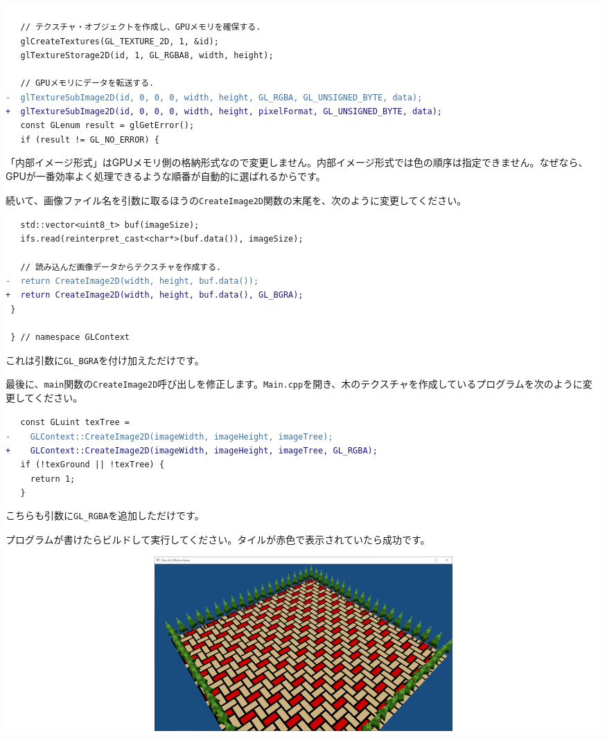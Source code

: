 ```diff

   // テクスチャ・オブジェクトを作成し、GPUメモリを確保する.
   glCreateTextures(GL_TEXTURE_2D, 1, &id);
   glTextureStorage2D(id, 1, GL_RGBA8, width, height);

   // GPUメモリにデータを転送する.
-  glTextureSubImage2D(id, 0, 0, 0, width, height, GL_RGBA, GL_UNSIGNED_BYTE, data);
+  glTextureSubImage2D(id, 0, 0, 0, width, height, pixelFormat, GL_UNSIGNED_BYTE, data);
   const GLenum result = glGetError();
   if (result != GL_NO_ERROR) {
```

「内部イメージ形式」はGPUメモリ側の格納形式なので変更しません。内部イメージ形式では色の順序は指定できません。なぜなら、GPUが一番効率よく処理できるような順番が自動的に選ばれるからです。

続いて、画像ファイル名を引数に取るほうの`CreateImage2D`関数の末尾を、次のように変更してください。

```diff
   std::vector<uint8_t> buf(imageSize);
   ifs.read(reinterpret_cast<char*>(buf.data()), imageSize);

   // 読み込んだ画像データからテクスチャを作成する.
-  return CreateImage2D(width, height, buf.data());
+  return CreateImage2D(width, height, buf.data(), GL_BGRA);
 }

 } // namespace GLContext
 ```

これは引数に`GL_BGRA`を付け加えただけです。

最後に、`main`関数の`CreateImage2D`呼び出しを修正します。`Main.cpp`を開き、木のテクスチャを作成しているプログラムを次のように変更してください。

```diff
   const GLuint texTree =
-    GLContext::CreateImage2D(imageWidth, imageHeight, imageTree);
+    GLContext::CreateImage2D(imageWidth, imageHeight, imageTree, GL_RGBA);
   if (!texGround || !texTree) {
     return 1;
   }
```

こちらも引数に`GL_RGBA`を追加しただけです。

プログラムが書けたらビルドして実行してください。タイルが赤色で表示されていたら成功です。

<div style="text-align: center;width: 100%;">
<img src="images/05_result_2.png" style="width:50%; margin-left:auto; margin-right:auto"/>
</div>
